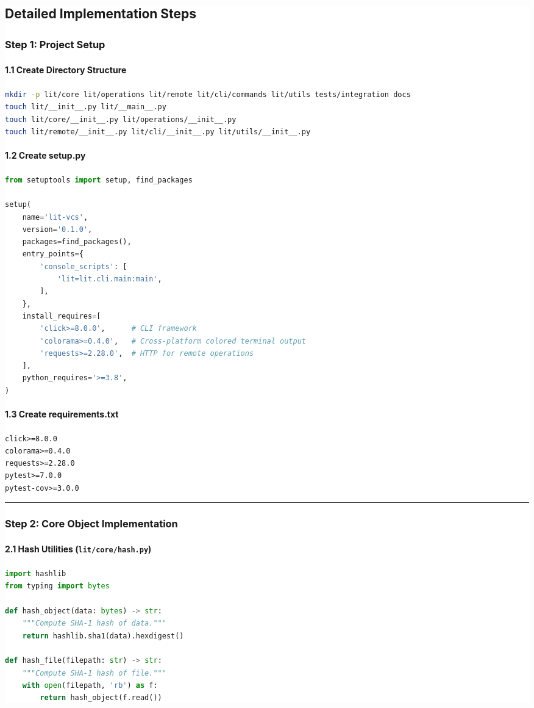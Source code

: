 
## Detailed Implementation Steps

### Step 1: Project Setup

#### 1.1 Create Directory Structure
```bash
mkdir -p lit/core lit/operations lit/remote lit/cli/commands lit/utils tests/integration docs
touch lit/__init__.py lit/__main__.py
touch lit/core/__init__.py lit/operations/__init__.py
touch lit/remote/__init__.py lit/cli/__init__.py lit/utils/__init__.py
```

#### 1.2 Create setup.py
```python
from setuptools import setup, find_packages

setup(
    name='lit-vcs',
    version='0.1.0',
    packages=find_packages(),
    entry_points={
        'console_scripts': [
            'lit=lit.cli.main:main',
        ],
    },
    install_requires=[
        'click>=8.0.0',      # CLI framework
        'colorama>=0.4.0',   # Cross-platform colored terminal output
        'requests>=2.28.0',  # HTTP for remote operations
    ],
    python_requires='>=3.8',
)
```

#### 1.3 Create requirements.txt
```
click>=8.0.0
colorama>=0.4.0
requests>=2.28.0
pytest>=7.0.0
pytest-cov>=3.0.0
```

---

### Step 2: Core Object Implementation

#### 2.1 Hash Utilities (`lit/core/hash.py`)
```python
import hashlib
from typing import bytes

def hash_object(data: bytes) -> str:
    """Compute SHA-1 hash of data."""
    return hashlib.sha1(data).hexdigest()

def hash_file(filepath: str) -> str:
    """Compute SHA-1 hash of file."""
    with open(filepath, 'rb') as f:
        return hash_object(f.read())
```
